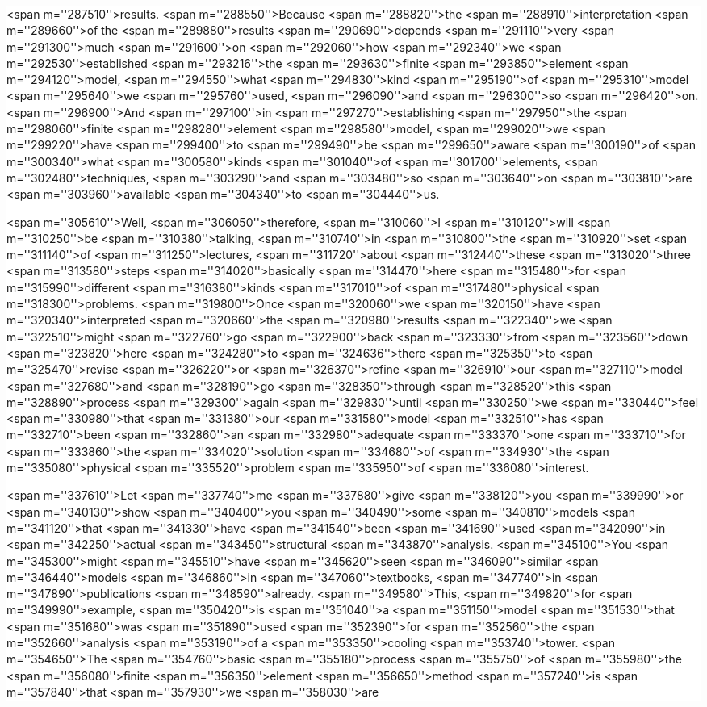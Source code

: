  <span m=''287510''>results.</span> <span m=''288550''>Because</span> <span m=''288820''>the</span>
  <span m=''288910''>interpretation</span> <span m=''289660''>of the</span> <span
  m=''289880''>results</span> <span m=''290690''>depends</span> <span m=''291110''>very</span>
  <span m=''291300''>much</span> <span m=''291600''>on</span> <span m=''292060''>how</span>
  <span m=''292340''>we</span> <span m=''292530''>established</span> <span m=''293216''>the</span>
  <span m=''293630''>finite</span> <span m=''293850''>element</span> <span m=''294120''>model,</span>
  <span m=''294550''>what</span> <span m=''294830''>kind</span> <span m=''295190''>of</span>
  <span m=''295310''>model</span> <span m=''295640''>we</span> <span m=''295760''>used,</span>
  <span m=''296090''>and</span> <span m=''296300''>so</span> <span m=''296420''>on.</span>
  <span m=''296900''>And</span> <span m=''297100''>in</span> <span m=''297270''>establishing</span>
  <span m=''297950''>the</span> <span m=''298060''>finite</span> <span m=''298280''>element</span>
  <span m=''298580''>model,</span> <span m=''299020''>we</span> <span m=''299220''>have</span>
  <span m=''299400''>to</span> <span m=''299490''>be</span> <span m=''299650''>aware</span>
  <span m=''300190''>of</span> <span m=''300340''>what</span> <span m=''300580''>kinds</span>
  <span m=''301040''>of</span> <span m=''301700''>elements,</span> <span m=''302480''>techniques,</span>
  <span m=''303290''>and</span> <span m=''303480''>so</span> <span m=''303640''>on</span>
  <span m=''303810''>are</span> <span m=''303960''>available</span> <span m=''304340''>to</span>
  <span m=''304440''>us.</span> </p><p><span m=''305610''>Well,</span> <span m=''306050''>therefore,</span>
  <span m=''310060''>I</span> <span m=''310120''>will</span> <span m=''310250''>be</span>
  <span m=''310380''>talking,</span> <span m=''310740''>in</span> <span m=''310800''>the</span>
  <span m=''310920''>set</span> <span m=''311140''>of</span> <span m=''311250''>lectures,</span>
  <span m=''311720''>about</span> <span m=''312440''>these</span> <span m=''313020''>three</span>
  <span m=''313580''>steps</span> <span m=''314020''>basically</span> <span m=''314470''>here</span>
  <span m=''315480''>for</span> <span m=''315990''>different</span> <span m=''316380''>kinds</span>
  <span m=''317010''>of</span> <span m=''317480''>physical</span> <span m=''318300''>problems.</span>
  <span m=''319800''>Once</span> <span m=''320060''>we</span> <span m=''320150''>have</span>
  <span m=''320340''>interpreted</span> <span m=''320660''>the</span> <span m=''320980''>results</span>
  <span m=''322340''>we</span> <span m=''322510''>might</span> <span m=''322760''>go</span>
  <span m=''322900''>back</span> <span m=''323330''>from</span> <span m=''323560''>down</span>
  <span m=''323820''>here</span> <span m=''324280''>to</span> <span m=''324636''>there</span>
  <span m=''325350''>to</span> <span m=''325470''>revise</span> <span m=''326220''>or</span>
  <span m=''326370''>refine</span> <span m=''326910''>our</span> <span m=''327110''>model</span>
  <span m=''327680''>and</span> <span m=''328190''>go</span> <span m=''328350''>through</span>
  <span m=''328520''>this</span> <span m=''328890''>process</span> <span m=''329300''>again</span>
  <span m=''329830''>until</span> <span m=''330250''>we</span> <span m=''330440''>feel</span>
  <span m=''330980''>that</span> <span m=''331380''>our</span> <span m=''331580''>model</span>
  <span m=''332510''>has</span> <span m=''332710''>been</span> <span m=''332860''>an</span>
  <span m=''332980''>adequate</span> <span m=''333370''>one</span> <span m=''333710''>for</span>
  <span m=''333860''>the</span> <span m=''334020''>solution</span> <span m=''334680''>of</span>
  <span m=''334930''>the</span> <span m=''335080''>physical</span> <span m=''335520''>problem</span>
  <span m=''335950''>of</span> <span m=''336080''>interest.</span> </p><p><span m=''337610''>Let</span>
  <span m=''337740''>me</span> <span m=''337880''>give</span> <span m=''338120''>you</span>
  <span m=''339990''>or</span> <span m=''340130''>show</span> <span m=''340400''>you</span>
  <span m=''340490''>some</span> <span m=''340810''>models</span> <span m=''341120''>that</span>
  <span m=''341330''>have</span> <span m=''341540''>been</span> <span m=''341690''>used</span>
  <span m=''342090''>in</span> <span m=''342250''>actual</span> <span m=''343450''>structural</span>
  <span m=''343870''>analysis.</span> <span m=''345100''>You</span> <span m=''345300''>might</span>
  <span m=''345510''>have</span> <span m=''345620''>seen</span> <span m=''346090''>similar</span>
  <span m=''346440''>models</span> <span m=''346860''>in</span> <span m=''347060''>textbooks,</span>
  <span m=''347740''>in</span> <span m=''347890''>publications</span> <span m=''348590''>already.</span>
  <span m=''349580''>This,</span> <span m=''349820''>for</span> <span m=''349990''>example,</span>
  <span m=''350420''>is</span> <span m=''351040''>a</span> <span m=''351150''>model</span>
  <span m=''351530''>that</span> <span m=''351680''>was</span> <span m=''351890''>used</span>
  <span m=''352390''>for</span> <span m=''352560''>the</span> <span m=''352660''>analysis</span>
  <span m=''353190''>of a</span> <span m=''353350''>cooling</span> <span m=''353740''>tower.</span>
  <span m=''354650''>The</span> <span m=''354760''>basic</span> <span m=''355180''>process</span>
  <span m=''355750''>of</span> <span m=''355980''>the</span> <span m=''356080''>finite</span>
  <span m=''356350''>element</span> <span m=''356650''>method</span> <span m=''357240''>is</span>
  <span m=''357840''>that</span> <span m=''357930''>we</span> <span m=''358030''>are</span>